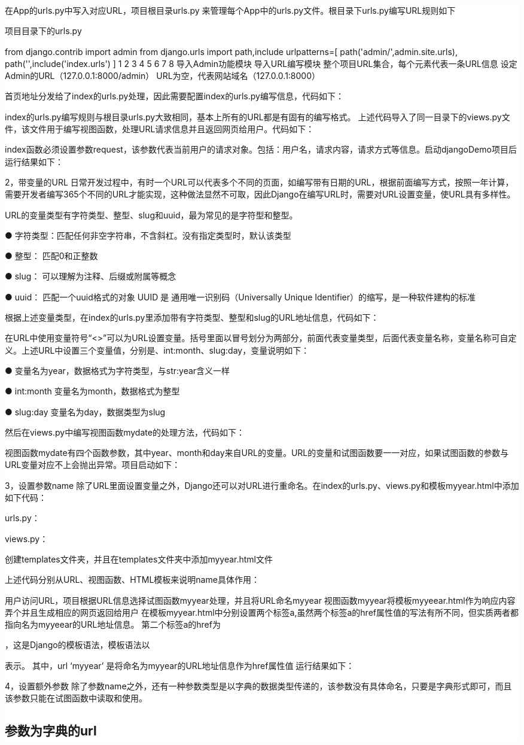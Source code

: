 在App的urls.py中写入对应URL，项目根目录urls.py 来管理每个App中的urls.py文件。根目录下urls.py编写URL规则如下

项目目录下的urls.py

from django.contrib import admin from django.urls import path,include urlpatterns=\[ path\('admin/',admin.site.urls\), path\('',include\('index.urls'\) \] 1 2 3 4 5 6 7 8 导入Admin功能模块 导入URL编写模块 整个项目URL集合，每个元素代表一条URL信息 设定Admin的URL（127.0.0.1:8000/admin） URL为空，代表网站域名（127.0.0.1:8000）

首页地址分发给了index的urls.py处理，因此需要配置index的urls.py编写信息，代码如下：

index的urls.py编写规则与根目录urls.py大致相同，基本上所有的URL都是有固有的编写格式。 上述代码导入了同一目录下的views.py文件，该文件用于编写视图函数，处理URL请求信息并且返回网页给用户。代码如下：

index函数必须设置参数request，该参数代表当前用户的请求对象。包括：用户名，请求内容，请求方式等信息。启动djangoDemo项目后运行结果如下：

2，带变量的URL 日常开发过程中，有时一个URL可以代表多个不同的页面，如编写带有日期的URL，根据前面编写方式，按照一年计算，需要开发者编写365个不同的URL才能实现，这种做法显然不可取，因此Django在编写URL时，需要对URL设置变量，使URL具有多样性。

URL的变量类型有字符类型、整型、slug和uuid，最为常见的是字符型和整型。

● 字符类型：匹配任何非空字符串，不含斜杠。没有指定类型时，默认该类型

● 整型： 匹配0和正整数

● slug： 可以理解为注释、后缀或附属等概念

● uuid： 匹配一个uuid格式的对象 UUID 是 通用唯一识别码（Universally Unique Identifier）的缩写，是一种软件建构的标准

根据上述变量类型，在index的urls.py里添加带有字符类型、整型和slug的URL地址信息，代码如下：

在URL中使用变量符号“&lt;&gt;”可以为URL设置变量。括号里面以冒号划分为两部分，前面代表变量类型，后面代表变量名称，变量名称可自定义。上述URL中设置三个变量值，分别是、int:month、slug:day，变量说明如下：

● 变量名为year，数据格式为字符类型，与str:year含义一样

● int:month 变量名为month，数据格式为整型

● slug:day 变量名为day，数据类型为slug

然后在views.py中编写视图函数mydate的处理方法，代码如下：

视图函数mydate有四个函数参数，其中year、month和day来自URL的变量。URL的变量和试图函数要一一对应，如果试图函数的参数与URL变量对应不上会抛出异常。项目启动如下：

3，设置参数name 除了URL里面设置变量之外，Django还可以对URL进行重命名。在index的urls.py、views.py和模板myyear.html中添加如下代码：

urls.py：

views.py：

创建templates文件夹，并且在templates文件夹中添加myyear.html文件

上述代码分别从URL、视图函数、HTML模板来说明name具体作用：

用户访问URL，项目根据URL信息选择试图函数myyear处理，并且将URL命名myyear 视图函数myyear将模板myyeear.html作为响应内容弄个并且生成相应的网页返回给用户 在模板myyear.html中分别设置两个标签a,虽然两个标签a的href属性值的写法有所不同，但实质两者都指向名为myyeear的URL地址信息。 第二个标签a的href为

，这是Django的模板语法，模板语法以

表示。 其中，url ‘myyear’ 是将命名为myyear的URL地址信息作为href属性值 运行结果如下：

4，设置额外参数 除了参数name之外，还有一种参数类型是以字典的数据类型传递的，该参数没有具体命名，只要是字典形式即可，而且该参数只能在试图函数中读取和使用。

## 参数为字典的url
